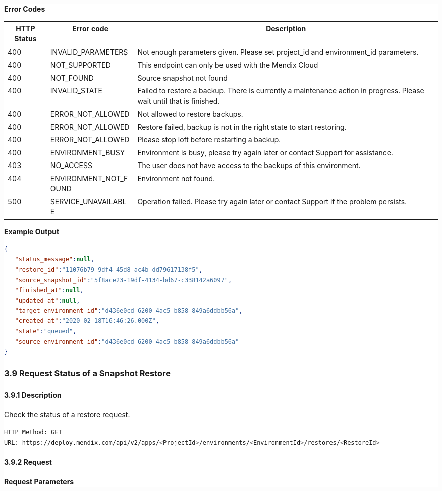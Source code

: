 **Error Codes**

| HTTP Status | Error code | Description |
| --- | --- | --- |
| 400 | INVALID_PARAMETERS | Not enough parameters given. Please set project_id and environment_id parameters. |
| 400 | NOT_SUPPORTED | This endpoint can only be used with the Mendix Cloud |
| 400 | NOT_FOUND | Source snapshot not found |
| 400 | INVALID_STATE | Failed to restore a backup. There is currently a maintenance action in progress. Please wait until that is finished. |
| 400 | ERROR_NOT_ALLOWED | Not allowed to restore backups. |
| 400 | ERROR_NOT_ALLOWED | Restore failed, backup is not in the right state to start restoring. |
| 400 | ERROR_NOT_ALLOWED| Please stop loft before restarting a backup. |
| 400 | ENVIRONMENT_BUSY | Environment is busy, please try again later or contact Support for assistance. |
| 403 | NO_ACCESS | The user does not have access to the backups of this environment. |
| 404 | ENVIRONMENT_NOT_FOUND | Environment not found. |
| 500 | SERVICE_UNAVAILABLE | Operation failed. Please try again later or contact Support if the problem persists. |

**Example Output**

```json
{
   "status_message":null,
   "restore_id":"11076b79-9df4-45d8-ac4b-dd79617138f5",
   "source_snapshot_id":"5f8ace23-19df-4134-bd67-c338142a6097",
   "finished_at":null,
   "updated_at":null,
   "target_environment_id":"d436e0cd-6200-4ac5-b858-849a6ddbb56a",
   "created_at":"2020-02-18T16:46:26.000Z",
   "state":"queued",
   "source_environment_id":"d436e0cd-6200-4ac5-b858-849a6ddbb56a"
}
```

### 3.9 Request Status of a Snapshot Restore

#### 3.9.1 Description

Check the status of a restore request.

```bash
HTTP Method: GET
URL: https://deploy.mendix.com/api/v2/apps/<ProjectId>/environments/<EnvironmentId>/restores/<RestoreId>
```

#### 3.9.2 Request

**Request Parameters**
